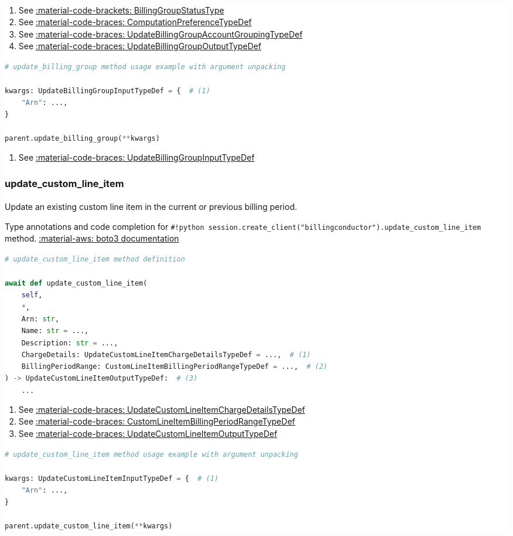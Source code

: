 1. See [:material-code-brackets: BillingGroupStatusType](./literals.md#billinggroupstatustype) 
2. See [:material-code-braces: ComputationPreferenceTypeDef](./type_defs.md#computationpreferencetypedef) 
3. See [:material-code-braces: UpdateBillingGroupAccountGroupingTypeDef](./type_defs.md#updatebillinggroupaccountgroupingtypedef) 
4. See [:material-code-braces: UpdateBillingGroupOutputTypeDef](./type_defs.md#updatebillinggroupoutputtypedef) 


```python
# update_billing_group method usage example with argument unpacking

kwargs: UpdateBillingGroupInputTypeDef = {  # (1)
    "Arn": ...,
}

parent.update_billing_group(**kwargs)
```

1. See [:material-code-braces: UpdateBillingGroupInputTypeDef](./type_defs.md#updatebillinggroupinputtypedef) 

### update\_custom\_line\_item

Update an existing custom line item in the current or previous billing period.

Type annotations and code completion for `#!python session.create_client("billingconductor").update_custom_line_item` method.
[:material-aws: boto3 documentation](https://boto3.amazonaws.com/v1/documentation/api/latest/reference/services/billingconductor/client/update_custom_line_item.html)

```python
# update_custom_line_item method definition

await def update_custom_line_item(
    self,
    *,
    Arn: str,
    Name: str = ...,
    Description: str = ...,
    ChargeDetails: UpdateCustomLineItemChargeDetailsTypeDef = ...,  # (1)
    BillingPeriodRange: CustomLineItemBillingPeriodRangeTypeDef = ...,  # (2)
) -> UpdateCustomLineItemOutputTypeDef:  # (3)
    ...
```

1. See [:material-code-braces: UpdateCustomLineItemChargeDetailsTypeDef](./type_defs.md#updatecustomlineitemchargedetailstypedef) 
2. See [:material-code-braces: CustomLineItemBillingPeriodRangeTypeDef](./type_defs.md#customlineitembillingperiodrangetypedef) 
3. See [:material-code-braces: UpdateCustomLineItemOutputTypeDef](./type_defs.md#updatecustomlineitemoutputtypedef) 


```python
# update_custom_line_item method usage example with argument unpacking

kwargs: UpdateCustomLineItemInputTypeDef = {  # (1)
    "Arn": ...,
}

parent.update_custom_line_item(**kwargs)
```
